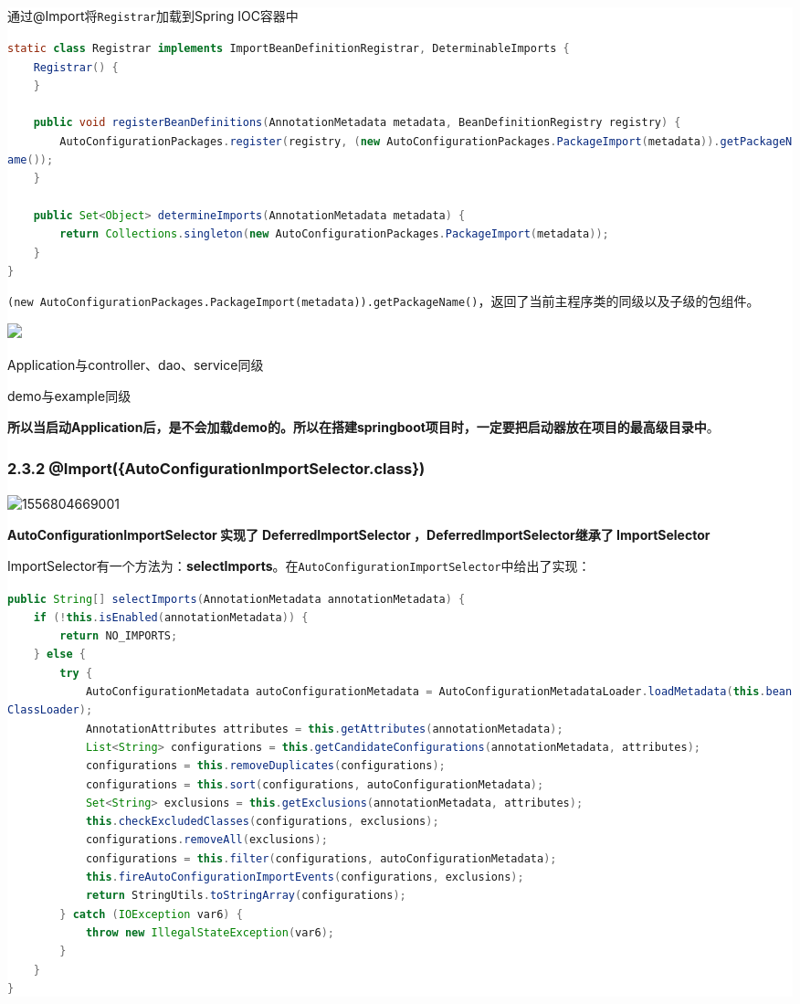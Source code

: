 ```java
```

通过@Import将`Registrar`加载到Spring IOC容器中

```java
static class Registrar implements ImportBeanDefinitionRegistrar, DeterminableImports {
    Registrar() {
    }

    public void registerBeanDefinitions(AnnotationMetadata metadata, BeanDefinitionRegistry registry) {
        AutoConfigurationPackages.register(registry, (new AutoConfigurationPackages.PackageImport(metadata)).getPackageName());
    }

    public Set<Object> determineImports(AnnotationMetadata metadata) {
        return Collections.singleton(new AutoConfigurationPackages.PackageImport(metadata));
    }
}
```

`(new AutoConfigurationPackages.PackageImport(metadata)).getPackageName()`，返回了当前主程序类的同级以及子级的包组件。

![](http://mycsdnblog.work/201919022131-a.png)

Application与controller、dao、service同级

demo与example同级

**所以当启动Application后，是不会加载demo的。所以在搭建springboot项目时，一定要把启动器放在项目的最高级目录中**。

### 2.3.2 @Import({AutoConfigurationImportSelector.class})

![1556804669001](http://mycsdnblog.work/201919062223-5.png)

**AutoConfigurationImportSelector 实现了** **DeferredImportSelector ，DeferredImportSelector继承了 ImportSelector**

ImportSelector有一个方法为：**selectImports**。在`AutoConfigurationImportSelector`中给出了实现：

```java
public String[] selectImports(AnnotationMetadata annotationMetadata) {
    if (!this.isEnabled(annotationMetadata)) {
        return NO_IMPORTS;
    } else {
        try {
            AutoConfigurationMetadata autoConfigurationMetadata = AutoConfigurationMetadataLoader.loadMetadata(this.beanClassLoader);
            AnnotationAttributes attributes = this.getAttributes(annotationMetadata);
            List<String> configurations = this.getCandidateConfigurations(annotationMetadata, attributes);
            configurations = this.removeDuplicates(configurations);
            configurations = this.sort(configurations, autoConfigurationMetadata);
            Set<String> exclusions = this.getExclusions(annotationMetadata, attributes);
            this.checkExcludedClasses(configurations, exclusions);
            configurations.removeAll(exclusions);
            configurations = this.filter(configurations, autoConfigurationMetadata);
            this.fireAutoConfigurationImportEvents(configurations, exclusions);
            return StringUtils.toStringArray(configurations);
        } catch (IOException var6) {
            throw new IllegalStateException(var6);
        }
    }
}
```
